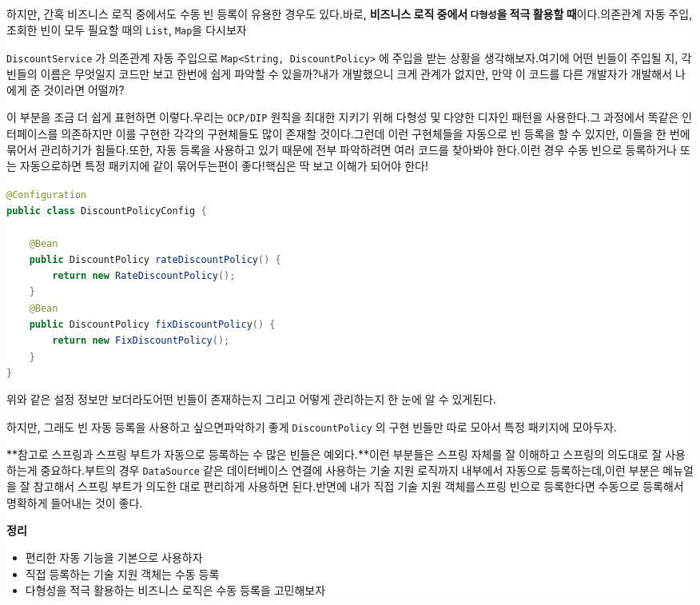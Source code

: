 하지만, 간혹 비즈니스 로직 중에서도 수동 빈 등록이 유용한 경우도 있다.바로, **비즈니스 로직 중에서 `다형성`을 적극 활용할 때**이다.의존관계 자동 주입, 조회한 빈이 모두 필요할 때의 `List`, `Map`을 다시보자

`DiscountService` 가 의존관계 자동 주입으로 `Map<String, DiscountPolicy>` 에 주입을 받는 상황을 생각해보자.여기에 어떤 빈들이 주입될 지, 각 빈들의 이름은 무엇일지 코드만 보고 한번에 쉽게 파악할 수 있을까?내가 개발했으니 크게 관계가 없지만, 만약 이 코드를 다른 개발자가 개발해서 나에게 준 것이라면 어떨까?

이 부분을 조금 더 쉽게 표현하면 이렇다.우리는 `OCP/DIP` 원칙을 최대한 지키기 위해 다형성 및 다양한 디자인 패턴을 사용한다.그 과정에서 똑같은 인터페이스를 의존하지만 이를 구현한 각각의 구현체들도 많이 존재할 것이다.그런데 이런 구현체들을 자동으로 빈 등록을 할 수 있지만, 이들을 한 번에 묶어서 관리하기가 힘들다.또한, 자동 등록을 사용하고 있기 때문에 전부 파악하려면 여러 코드를 찾아봐야 한다.이런 경우 수동 빈으로 등록하거나 또는 자동으로하면 특정 패키지에 같이 묶어두는편이 좋다!핵심은 딱 보고 이해가 되어야 한다!

```java
@Configuration
public class DiscountPolicyConfig {

    @Bean
    public DiscountPolicy rateDiscountPolicy() {
        return new RateDiscountPolicy();
    }
    @Bean
    public DiscountPolicy fixDiscountPolicy() {
        return new FixDiscountPolicy();
    }
}
```

위와 같은 설정 정보만 보더라도어떤 빈들이 존재하는지 그리고 어떻게 관리하는지 한 눈에 알 수 있게된다.

하지만, 그래도 빈 자동 등록을 사용하고 싶으면파악하기 좋게 `DiscountPolicy` 의 구현 빈들만 따로 모아서 특정 패키지에 모아두자.

**참고로 스프링과 스프링 부트가 자동으로 등록하는 수 많은 빈들은 예외다.**이런 부분들은 스프링 자체를 잘 이해하고 스프링의 의도대로 잘 사용하는게 중요하다.부트의 경우 `DataSource` 같은 데이터베이스 연결에 사용하는 기술 지원 로직까지 내부에서 자동으로 등록하는데,이런 부분은 메뉴얼을 잘 참고해서 스프링 부트가 의도한 대로 편리하게 사용하면 된다.반면에 내가 직접 기술 지원 객체를스프링 빈으로 등록한다면 수동으로 등록해서 명확하게 들어내는 것이 좋다.

**정리**

- 편리한 자동 기능을 기본으로 사용하자
- 직접 등록하는 기술 지원 객체는 수동 등록
- 다형성을 적극 활용하는 비즈니스 로직은 수동 등록을 고민해보자